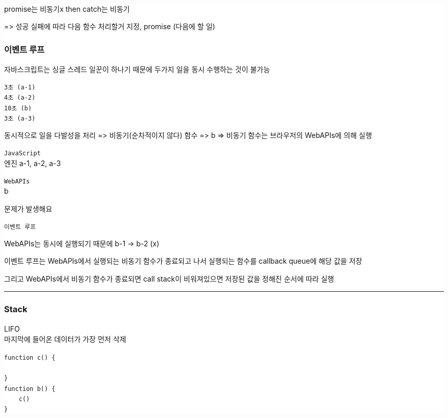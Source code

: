 promise는 비동기x
then catch는 비동기

=> 성공 실패에 따라 다음 함수 처리할거 지정, promise (다음에 할 일)

### 이벤트 루프 

자바스크립트는 싱글 스레드
일꾼이 하나기 때문에 두가지 일을 동시 수행하는 것이 불가능

```
3초 (a-1)
4초 (a-2)
10초 (b)
3초 (a-3)
```

동시적으로 일을 다발성을 처리
=> 비동기(순차적이지 않다) 함수 => b
=> 비동기 함수는 브라우저의 WebAPIs에 의해 실행

```JavaScript``` <br/>
엔진
a-1, a-2, a-3

```WebAPIs``` <br/>
b

문제가 발생해요

```이벤트 루프```


WebAPIs는 동시에 실행되기 때문에 b-1 -> b-2 (x)

이벤트 루프는 WebAPIs에서 실행되는 비동기 함수가
종료되고 나서 실행되는 함수를 callback queue에 해당 값을 저장

그리고 WebAPIs에서 비동기 함수가 종료되면 call stack이 비워져있으면
저장된 값을 정해진 순서에 따라 실행

<hr/>

### Stack

LIFO <br/>
마지막에 들어온 데이터가 가장 먼저 삭제

```
function c() {

}
function b() {
    c()
}
